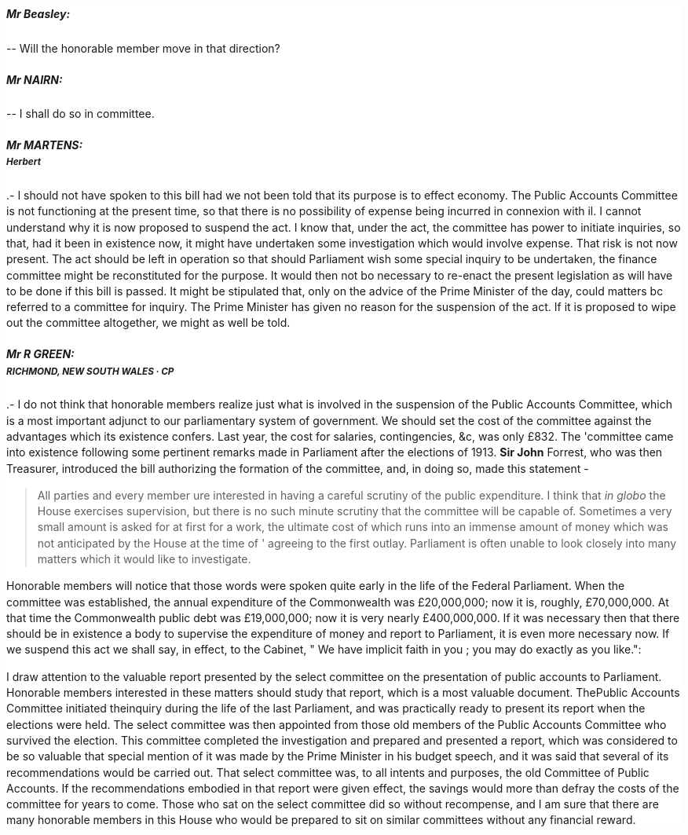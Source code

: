 ##### Mr Beasley:

--  Will the honorable member move in that direction? 

##### Mr NAIRN:

-- I shall do so in committee. 

##### Mr MARTENS:<br><small class="text-muted">Herbert</small>

.- I should not have spoken to this bill had we not been told that its purpose is to effect economy. The Public Accounts Committee is not functioning at the present time, so that there is no possibility of expense being incurred in connexion with il. I cannot understand why it is now proposed to suspend the act. I know that, under the act, the committee has power to initiate inquiries, so that, had it been in existence now, it might have undertaken some investigation which would involve expense. That risk is not now present. The act should be left in operation so that should Parliament wish some special inquiry to be undertaken,  the finance committee might be reconstituted for the purpose. It would then not bo necessary to re-enact the present legislation as will have to be done if this bill is passed. It might be stipulated that, only on the advice of the Prime Minister of the day, could matters bc referred to a committee for inquiry. The Prime Minister has given no reason for the suspension of the act. If it is proposed to wipe out the committee altogether, we might as well be told. 

##### Mr R GREEN:<br><small class="text-muted">RICHMOND, NEW SOUTH WALES &middot; CP</small>

.- I do not think that honorable members realize just what is involved in the suspension of the Public Accounts Committee, which is a most important adjunct to our parliamentary system of government. We should set the cost of the committee against the advantages which its existence confers. Last year, the cost for salaries, contingencies, &amp;c, was only £832. The 'committee came into existence following some pertinent remarks made in Parliament after the elections of 1913.  **Sir John**  Forrest, who was then Treasurer, introduced the bill authorizing the formation of the committee, and, in doing so, made this statement - 

  >All parties and every member ure interested in having a careful scrutiny of the public expenditure. I think that  *in globo*  the House exercises supervision, but there is no such minute scrutiny that the committee will be capable of. Sometimes a very small amount is asked for at first for a work, the ultimate cost of which runs into an immense amount of money which was not anticipated by the House at the time of ' agreeing to the first outlay. Parliament is often unable to look closely into many matters which it would like to investigate. 

Honorable members will notice that those words were spoken quite early in the  life of the Federal Parliament. When the committee was established, the annual expenditure of the Commonwealth was £20,000,000; now it is, roughly, £70,000,000. At that time the Commonwealth public debt was £19,000,000; now it is very nearly £400,000,000. If it was necessary then that there should be in existence a body to supervise the expenditure of money and report to Parliament, it is even more necessary now. If we suspend this act we shall say, in effect, to the Cabinet, " We have implicit faith in you ; you may do exactly as you like.": 

I draw attention to the valuable report presented by the select committee on the presentation of public accounts to Parliament. Honorable members interested in these matters should study that report, which is a most valuable document. ThePublic Accounts Committee initiated theinquiry during the life of the last Parliament, and was practically ready to present its report when the elections were held. The select committee was then appointed from those old members of the Public Accounts Committee who survived the election. This committee completed the investigation and prepared and presented a report, which was considered to be so valuable that special mention of it was made by the Prime Minister in his budget speech, and it was said that several of its recommendations would be carried out. That select committee was, to all intents and purposes, the old Committee of Public Accounts. If the recommendations embodied in that report were given effect, the savings would more than defray the costs of the committee for years to come. Those who sat on the select committee did so without recompense, and I am sure that there are many honorable members in this House who would be prepared to sit on similar committees without any financial reward. 
